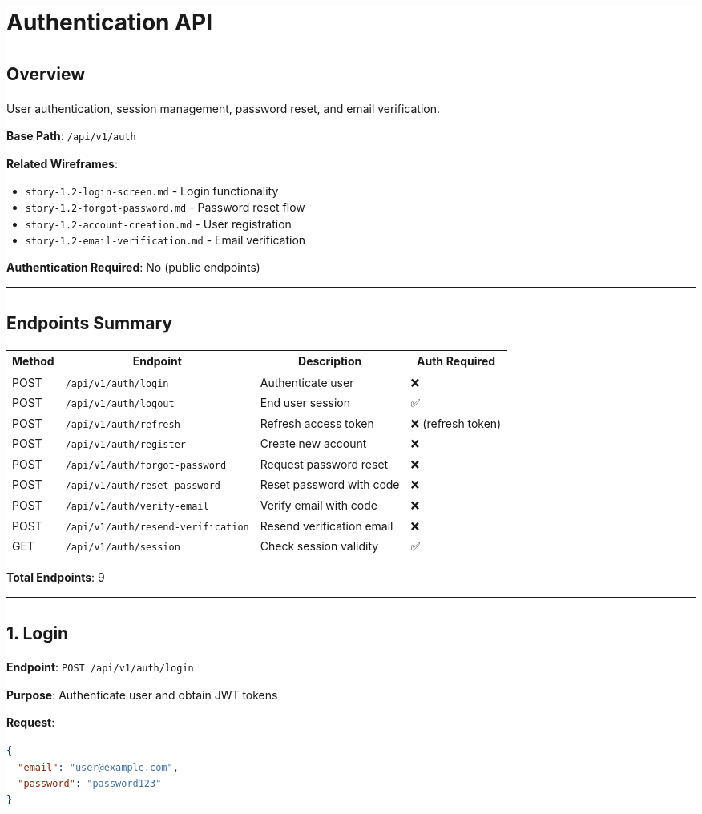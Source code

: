 # Authentication API

## Overview

User authentication, session management, password reset, and email verification.

**Base Path**: `/api/v1/auth`

**Related Wireframes**:
- `story-1.2-login-screen.md` - Login functionality
- `story-1.2-forgot-password.md` - Password reset flow
- `story-1.2-account-creation.md` - User registration
- `story-1.2-email-verification.md` - Email verification

**Authentication Required**: No (public endpoints)

---

## Endpoints Summary

| Method | Endpoint | Description | Auth Required |
|--------|----------|-------------|---------------|
| POST | `/api/v1/auth/login` | Authenticate user | ❌ |
| POST | `/api/v1/auth/logout` | End user session | ✅ |
| POST | `/api/v1/auth/refresh` | Refresh access token | ❌ (refresh token) |
| POST | `/api/v1/auth/register` | Create new account | ❌ |
| POST | `/api/v1/auth/forgot-password` | Request password reset | ❌ |
| POST | `/api/v1/auth/reset-password` | Reset password with code | ❌ |
| POST | `/api/v1/auth/verify-email` | Verify email with code | ❌ |
| POST | `/api/v1/auth/resend-verification` | Resend verification email | ❌ |
| GET | `/api/v1/auth/session` | Check session validity | ✅ |

**Total Endpoints**: 9

---

## 1. Login

**Endpoint**: `POST /api/v1/auth/login`

**Purpose**: Authenticate user and obtain JWT tokens

**Request**:
```json
{
  "email": "user@example.com",
  "password": "password123"
}
```
